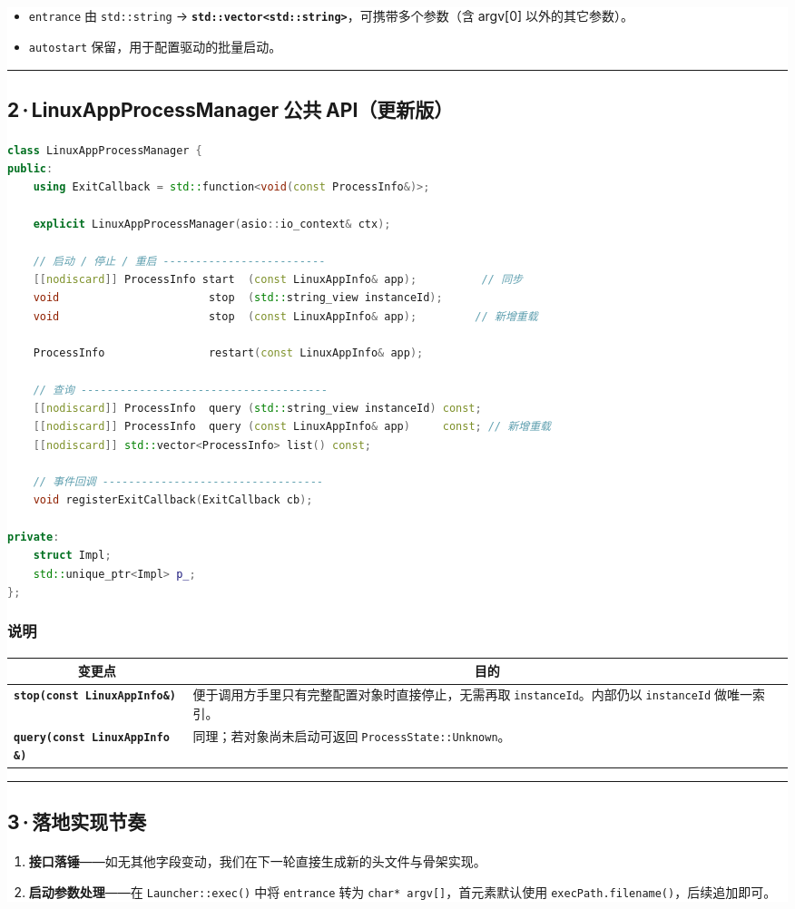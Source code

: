 * `entrance` 由 `std::string` → **`std::vector<std::string>`**，可携带多个参数（含 argv[0] 以外的其它参数）。
    
* `autostart` 保留，用于配置驱动的批量启动。
    

* * *

## 2 · LinuxAppProcessManager 公共 API（更新版）

```cpp
class LinuxAppProcessManager {
public:
    using ExitCallback = std::function<void(const ProcessInfo&)>;

    explicit LinuxAppProcessManager(asio::io_context& ctx);

    // 启动 / 停止 / 重启 -------------------------
    [[nodiscard]] ProcessInfo start  (const LinuxAppInfo& app);          // 同步
    void                       stop  (std::string_view instanceId);
    void                       stop  (const LinuxAppInfo& app);         // 新增重载

    ProcessInfo                restart(const LinuxAppInfo& app);

    // 查询 --------------------------------------
    [[nodiscard]] ProcessInfo  query (std::string_view instanceId) const;
    [[nodiscard]] ProcessInfo  query (const LinuxAppInfo& app)     const; // 新增重载
    [[nodiscard]] std::vector<ProcessInfo> list() const;

    // 事件回调 ----------------------------------
    void registerExitCallback(ExitCallback cb);

private:
    struct Impl;
    std::unique_ptr<Impl> p_;
};
```

### 说明

| 变更点 | 目的 |
| --- | --- |
| **`stop(const LinuxAppInfo&)`** | 便于调用方手里只有完整配置对象时直接停止，无需再取 `instanceId`。内部仍以 `instanceId` 做唯一索引。 |
| **`query(const LinuxAppInfo&)`** | 同理；若对象尚未启动可返回 `ProcessState::Unknown`。 |

* * *

## 3 · 落地实现节奏

1. **接口落锤**——如无其他字段变动，我们在下一轮直接生成新的头文件与骨架实现。
    
2. **启动参数处理**——在 `Launcher::exec()` 中将 `entrance` 转为 `char* argv[]`，首元素默认使用 `execPath.filename()`，后续追加即可。
    